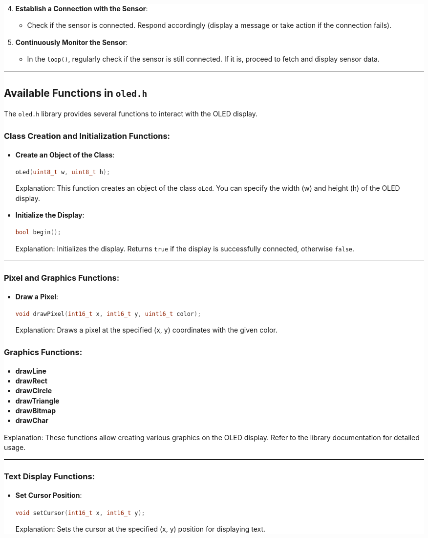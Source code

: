 4. **Establish a Connection with the Sensor**:
   - Check if the sensor is connected. Respond accordingly (display a message or take action if the connection fails).

5. **Continuously Monitor the Sensor**:
   - In the `loop()`, regularly check if the sensor is still connected. If it is, proceed to fetch and display sensor data.

---

## Available Functions in `oled.h`
The `oled.h` library provides several functions to interact with the OLED display.

### Class Creation and Initialization Functions:
- **Create an Object of the Class**:
  ```cpp
  oLed(uint8_t w, uint8_t h);
  ```
  Explanation: This function creates an object of the class `oLed`. You can specify the width (w) and height (h) of the OLED display.

- **Initialize the Display**:
  ```cpp
  bool begin();
  ```
  Explanation: Initializes the display. Returns `true` if the display is successfully connected, otherwise `false`.

---

### Pixel and Graphics Functions:

- **Draw a Pixel**:
  ```cpp
  void drawPixel(int16_t x, int16_t y, uint16_t color);
  ```
  Explanation: Draws a pixel at the specified (x, y) coordinates with the given color.

### Graphics Functions:
- **drawLine**
- **drawRect**
- **drawCircle**
- **drawTriangle**
- **drawBitmap**
- **drawChar**

Explanation: These functions allow creating various graphics on the OLED display. Refer to the library documentation for detailed usage.

---

### Text Display Functions:
- **Set Cursor Position**:
  ```cpp
  void setCursor(int16_t x, int16_t y);
  ```
  Explanation: Sets the cursor at the specified (x, y) position for displaying text.
